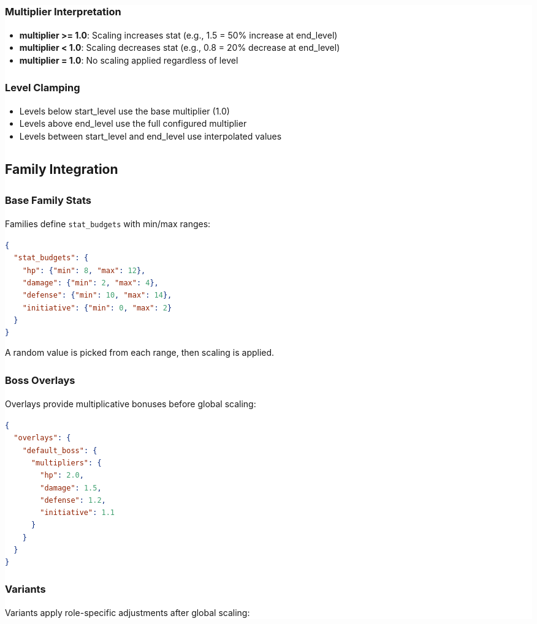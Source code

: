 ### Multiplier Interpretation

- **multiplier >= 1.0**: Scaling increases stat (e.g., 1.5 = 50% increase at end_level)
- **multiplier < 1.0**: Scaling decreases stat (e.g., 0.8 = 20% decrease at end_level)
- **multiplier = 1.0**: No scaling applied regardless of level

### Level Clamping

- Levels below start_level use the base multiplier (1.0)
- Levels above end_level use the full configured multiplier
- Levels between start_level and end_level use interpolated values

## Family Integration

### Base Family Stats

Families define `stat_budgets` with min/max ranges:

```json
{
  "stat_budgets": {
    "hp": {"min": 8, "max": 12},
    "damage": {"min": 2, "max": 4},
    "defense": {"min": 10, "max": 14},
    "initiative": {"min": 0, "max": 2}
  }
}
```

A random value is picked from each range, then scaling is applied.

### Boss Overlays

Overlays provide multiplicative bonuses before global scaling:

```json
{
  "overlays": {
    "default_boss": {
      "multipliers": {
        "hp": 2.0,
        "damage": 1.5,
        "defense": 1.2,
        "initiative": 1.1
      }
    }
  }
}
```

### Variants

Variants apply role-specific adjustments after global scaling:
